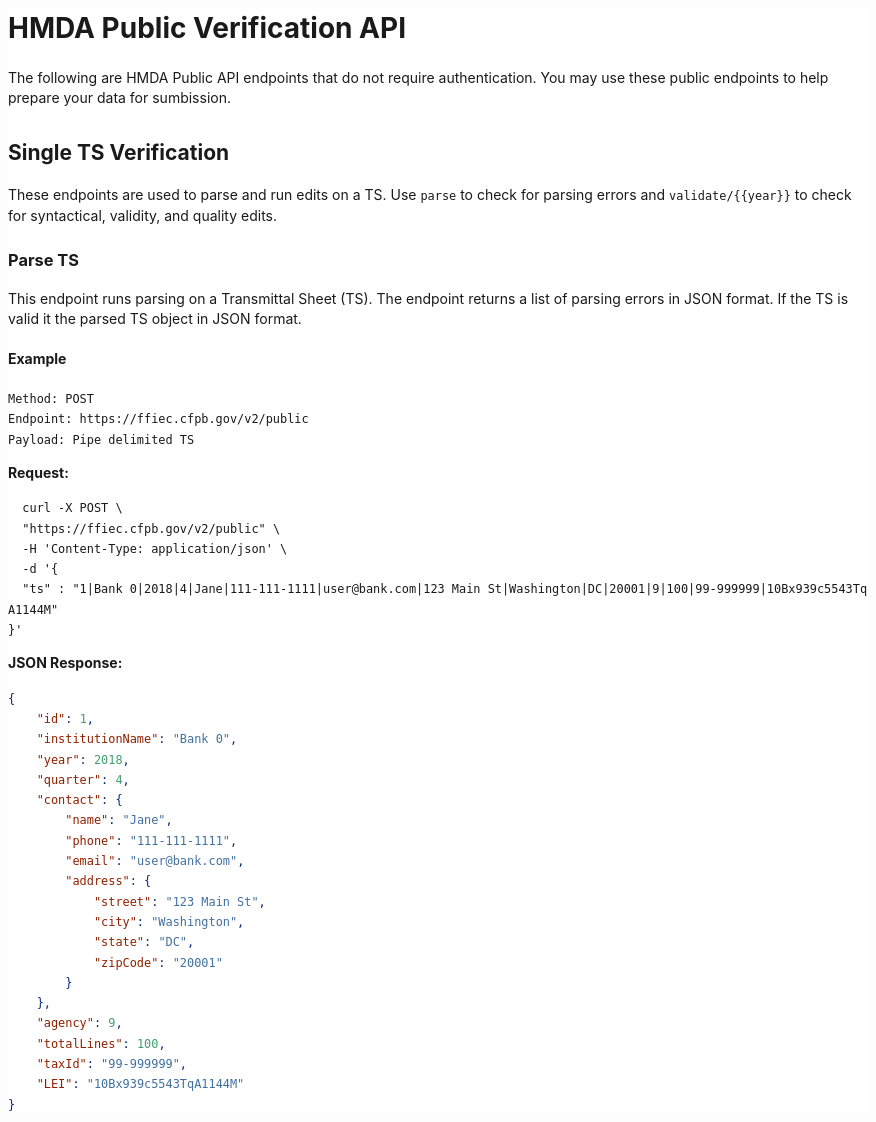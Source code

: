 # HMDA Public Verification API

The following are HMDA Public API endpoints that do not require authentication. You may use these public endpoints to help prepare your data for sumbission.

## Single TS Verification

These endpoints are used to parse and run edits on a TS. Use `parse` to check for parsing errors and `validate/{{year}}` to check for syntactical, validity, and quality edits.

### Parse TS

This endpoint runs parsing on a Transmittal Sheet (TS). The endpoint returns a list of parsing errors in JSON format. If the TS is valid it the parsed TS object in JSON format.

#### Example

```
Method: POST
Endpoint: https://ffiec.cfpb.gov/v2/public
Payload: Pipe delimited TS
```

<b>Request:</b>

  ```
    curl -X POST \
    "https://ffiec.cfpb.gov/v2/public" \
    -H 'Content-Type: application/json' \
    -d '{
    "ts" : "1|Bank 0|2018|4|Jane|111-111-1111|user@bank.com|123 Main St|Washington|DC|20001|9|100|99-999999|10Bx939c5543TqA1144M"
  }'
  ```

<b>JSON Response:</b>

```json
{
    "id": 1,
    "institutionName": "Bank 0",
    "year": 2018,
    "quarter": 4,
    "contact": {
        "name": "Jane",
        "phone": "111-111-1111",
        "email": "user@bank.com",
        "address": {
            "street": "123 Main St",
            "city": "Washington",
            "state": "DC",
            "zipCode": "20001"
        }
    },
    "agency": 9,
    "totalLines": 100,
    "taxId": "99-999999",
    "LEI": "10Bx939c5543TqA1144M"
}
```

